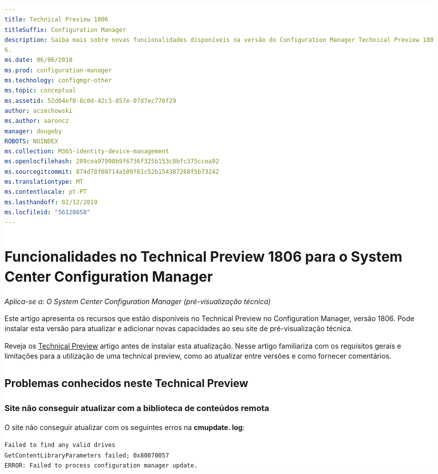 ```yaml
---
title: Technical Preview 1806
titleSuffix: Configuration Manager
description: Saiba mais sobre novas funcionalidades disponíveis na versão do Configuration Manager Technical Preview 1806.
ms.date: 06/06/2018
ms.prod: configuration-manager
ms.technology: configmgr-other
ms.topic: conceptual
ms.assetid: 52d64ef0-8c0d-42c3-857e-07d7ec776f29
author: aczechowski
ms.author: aaroncz
manager: dougeby
ROBOTS: NOINDEX
ms.collection: M365-identity-device-management
ms.openlocfilehash: 289cea97990b9f6736f325b153c8bfc375ccea92
ms.sourcegitcommit: 874d78f08714a509f61c52b154387268f5b73242
ms.translationtype: MT
ms.contentlocale: pt-PT
ms.lasthandoff: 02/12/2019
ms.locfileid: "56128658"
---
```

# <a name="capabilities-in-technical-preview-1806-for-system-center-configuration-manager"></a>Funcionalidades no Technical Preview 1806 para o System Center Configuration Manager

*Aplica-se a: O System Center Configuration Manager (pré-visualização técnica)*

Este artigo apresenta os recursos que estão disponíveis no Technical Preview no Configuration Manager, versão 1806. Pode instalar esta versão para atualizar e adicionar novas capacidades ao seu site de pré-visualização técnica. 

Reveja os [Technical Preview](/sccm/core/get-started/technical-preview) artigo antes de instalar esta atualização. Nesse artigo familiariza com os requisitos gerais e limitações para a utilização de uma technical preview, como ao atualizar entre versões e como fornecer comentários.     



## <a name="known-issues-in-this-technical-preview"></a>Problemas conhecidos neste Technical Preview

### <a name="ki_contentlib"></a> Site não conseguir atualizar com a biblioteca de conteúdos remota
 O site não conseguir atualizar com os seguintes erros na **cmupdate. log**:  
```  
Failed to find any valid drives  
GetContentLibraryParameters failed; 0x80070057  
ERROR: Failed to process configuration manager update.  
```  
